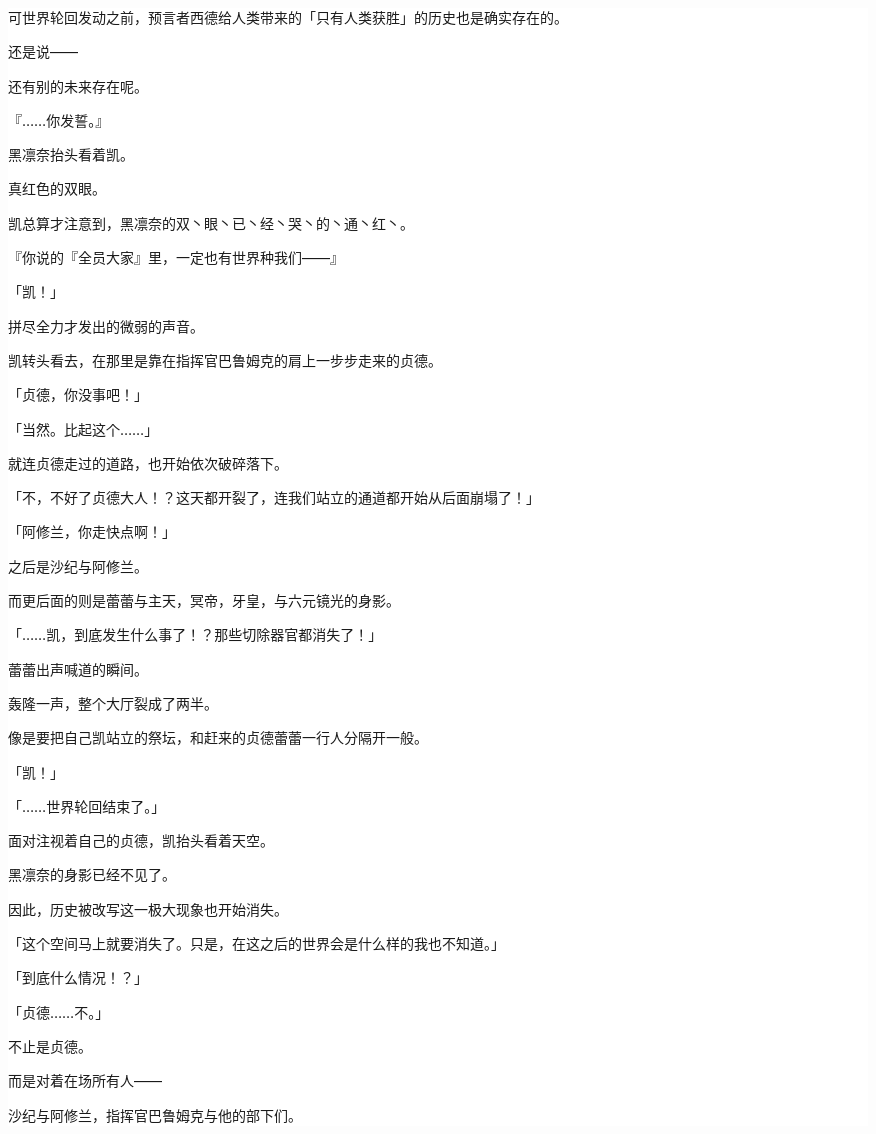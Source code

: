 可世界轮回发动之前，预言者西德给人类带来的「只有人类获胜」的历史也是确实存在的。

还是说——

还有别的未来存在呢。

『……你发誓。』

黑凛奈抬头看着凯。

真红色的双眼。

凯总算才注意到，黑凛奈的双丶眼丶已丶经丶哭丶的丶通丶红丶。

『你说的『全员大家』里，一定也有世界种我们——』

「凯！」

拼尽全力才发出的微弱的声音。

凯转头看去，在那里是靠在指挥官巴鲁姆克的肩上一步步走来的贞德。

「贞德，你没事吧！」

「当然。比起这个……」

就连贞德走过的道路，也开始依次破碎落下。

「不，不好了贞德大人！？这天都开裂了，连我们站立的通道都开始从后面崩塌了！」

「阿修兰，你走快点啊！」

之后是沙纪与阿修兰。

而更后面的则是蕾蕾与主天，冥帝，牙皇，与六元镜光的身影。

「……凯，到底发生什么事了！？那些切除器官都消失了！」

蕾蕾出声喊道的瞬间。

轰隆一声，整个大厅裂成了两半。

像是要把自己凯站立的祭坛，和赶来的贞德蕾蕾一行人分隔开一般。

「凯！」

「……世界轮回结束了。」

面对注视着自己的贞德，凯抬头看着天空。

黑凛奈的身影已经不见了。

因此，历史被改写这一极大现象也开始消失。

「这个空间马上就要消失了。只是，在这之后的世界会是什么样的我也不知道。」

「到底什么情况！？」

「贞德……不。」

不止是贞德。

而是对着在场所有人——

沙纪与阿修兰，指挥官巴鲁姆克与他的部下们。

